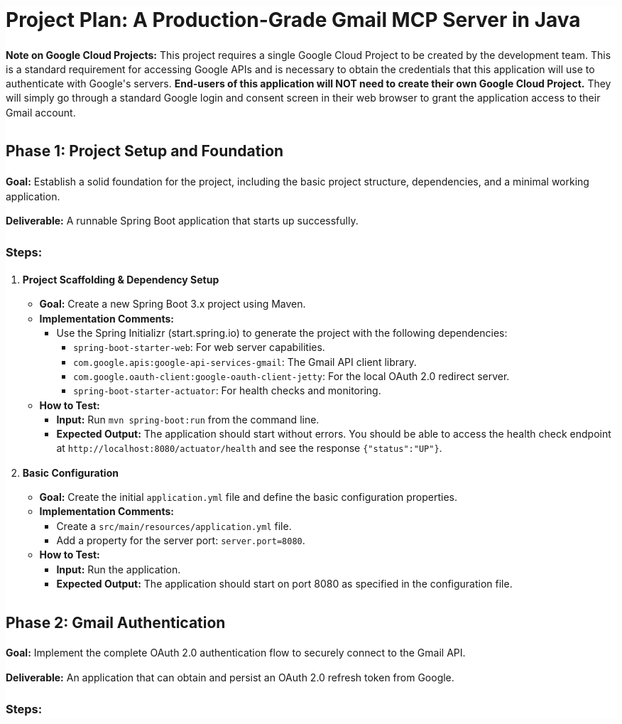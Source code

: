 # Project Plan: A Production-Grade Gmail MCP Server in Java

**Note on Google Cloud Projects:** This project requires a single Google Cloud Project to be created by the development team. This is a standard requirement for accessing Google APIs and is necessary to obtain the credentials that this application will use to authenticate with Google's servers. **End-users of this application will NOT need to create their own Google Cloud Project.** They will simply go through a standard Google login and consent screen in their web browser to grant the application access to their Gmail account.

## Phase 1: Project Setup and Foundation

**Goal:** Establish a solid foundation for the project, including the basic project structure, dependencies, and a minimal working application.

**Deliverable:** A runnable Spring Boot application that starts up successfully.

### Steps:

1.  **Project Scaffolding & Dependency Setup**
    *   **Goal:** Create a new Spring Boot 3.x project using Maven.
    *   **Implementation Comments:**
        *   Use the Spring Initializr (start.spring.io) to generate the project with the following dependencies:
            *   `spring-boot-starter-web`: For web server capabilities.
            *   `com.google.apis:google-api-services-gmail`: The Gmail API client library.
            *   `com.google.oauth-client:google-oauth-client-jetty`: For the local OAuth 2.0 redirect server.
            *   `spring-boot-starter-actuator`: For health checks and monitoring.
    *   **How to Test:**
        *   **Input:** Run `mvn spring-boot:run` from the command line.
        *   **Expected Output:** The application should start without errors. You should be able to access the health check endpoint at `http://localhost:8080/actuator/health` and see the response `{"status":"UP"}`.

2.  **Basic Configuration**
    *   **Goal:** Create the initial `application.yml` file and define the basic configuration properties.
    *   **Implementation Comments:**
        *   Create a `src/main/resources/application.yml` file.
        *   Add a property for the server port: `server.port=8080`.
    *   **How to Test:**
        *   **Input:** Run the application.
        *   **Expected Output:** The application should start on port 8080 as specified in the configuration file.

## Phase 2: Gmail Authentication

**Goal:** Implement the complete OAuth 2.0 authentication flow to securely connect to the Gmail API.

**Deliverable:** An application that can obtain and persist an OAuth 2.0 refresh token from Google.

### Steps:
